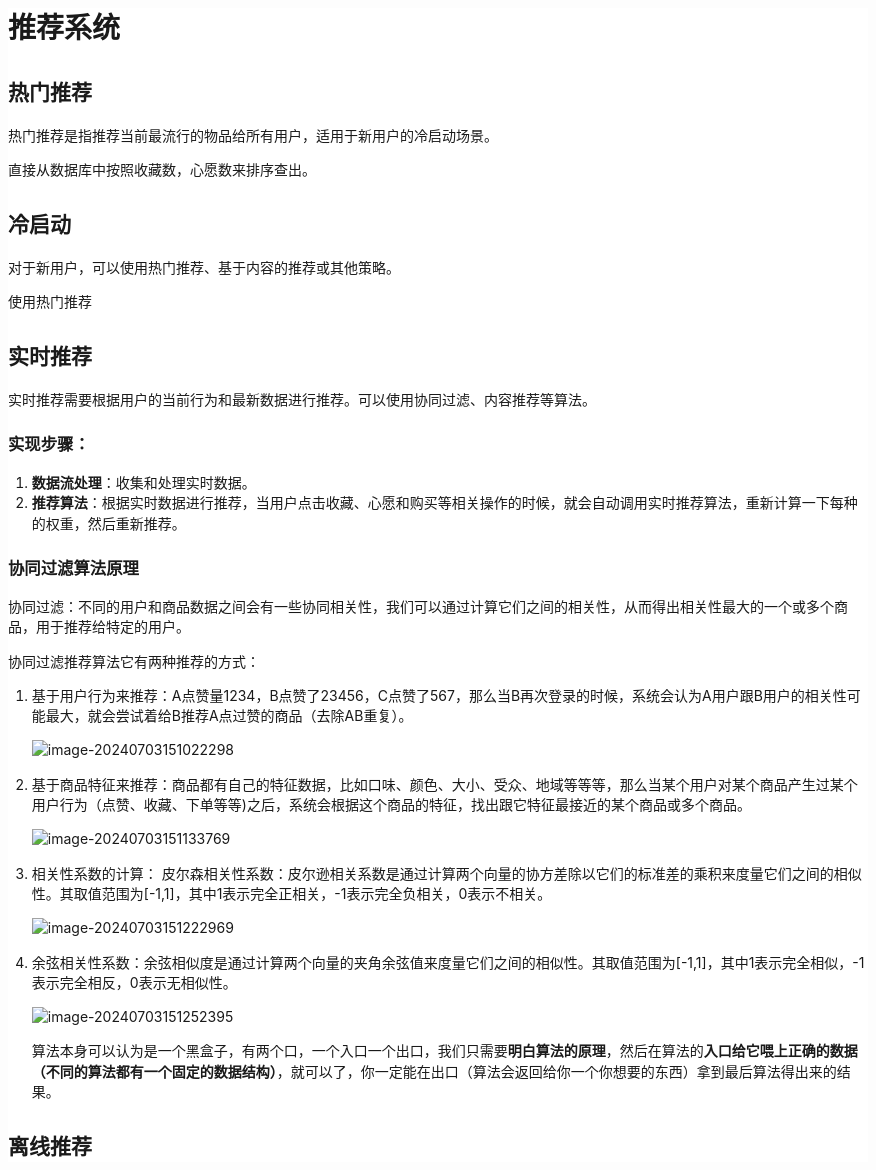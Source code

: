 # 推荐系统

## 热门推荐

热门推荐是指推荐当前最流行的物品给所有用户，适用于新用户的冷启动场景。

直接从数据库中按照收藏数，心愿数来排序查出。

## 冷启动

对于新用户，可以使用热门推荐、基于内容的推荐或其他策略。

使用热门推荐

## 实时推荐

 实时推荐需要根据用户的当前行为和最新数据进行推荐。可以使用协同过滤、内容推荐等算法。

### 实现步骤：

1. **数据流处理**：收集和处理实时数据。
2. **推荐算法**：根据实时数据进行推荐，当用户点击收藏、心愿和购买等相关操作的时候，就会自动调用实时推荐算法，重新计算一下每种的权重，然后重新推荐。

### 协同过滤算法原理

协同过滤：不同的用户和商品数据之间会有一些协同相关性，我们可以通过计算它们之间的相关性，从而得出相关性最大的一个或多个商品，用于推荐给特定的用户。

协同过滤推荐算法它有两种推荐的方式：

1. 基于用户行为来推荐：A点赞量1234，B点赞了23456，C点赞了567，那么当B再次登录的时候，系统会认为A用户跟B用户的相关性可能最大，就会尝试着给B推荐A点过赞的商品（去除AB重复）。

   ![image-20240703151022298](https://cdn.jsdelivr.net/gh/GYHPCG/my_picgo/picture/image-20240703151022298.png)

2. 基于商品特征来推荐：商品都有自己的特征数据，比如口味、颜色、大小、受众、地域等等等，那么当某个用户对某个商品产生过某个用户行为（点赞、收藏、下单等等)之后，系统会根据这个商品的特征，找出跟它特征最接近的某个商品或多个商品。

   ![image-20240703151133769](https://cdn.jsdelivr.net/gh/GYHPCG/my_picgo/picture/image-20240703151133769.png)

3. 相关性系数的计算：
   皮尔森相关性系数：皮尔逊相关系数是通过计算两个向量的协方差除以它们的标准差的乘积来度量它们之间的相似性。其取值范围为[-1,1]，其中1表示完全正相关，-1表示完全负相关，0表示不相关。

   ![image-20240703151222969](https://cdn.jsdelivr.net/gh/GYHPCG/my_picgo/picture/image-20240703151222969.png)

4. 余弦相关性系数：余弦相似度是通过计算两个向量的夹角余弦值来度量它们之间的相似性。其取值范围为[-1,1]，其中1表示完全相似，-1表示完全相反，0表示无相似性。

   ![image-20240703151252395](https://cdn.jsdelivr.net/gh/GYHPCG/my_picgo/picture/image-20240703151252395.png)

   算法本身可以认为是一个黑盒子，有两个口，一个入口一个出口，我们只需要**明白算法的原理**，然后在算法的**入口给它喂上正确的数据（不同的算法都有一个固定的数据结构）**，就可以了，你一定能在出口（算法会返回给你一个你想要的东西）拿到最后算法得出来的结果。

## 离线推荐
